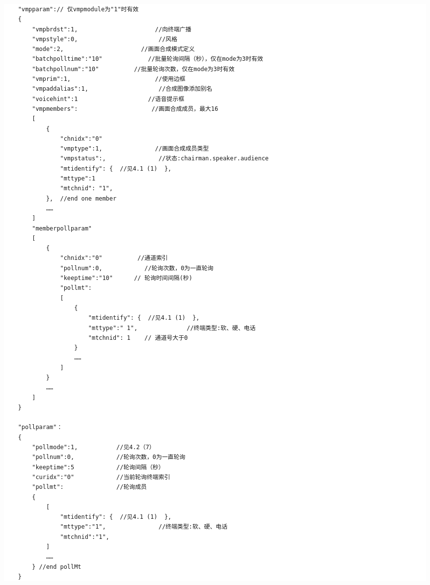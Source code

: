 		"vmpparam":// 仅vmpmodule为"1"时有效
		{
			"vmpbrdst":1,                      //向终端广播
			"vmpstyle":0,                       //风格
			"mode":2,                      //画面合成模式定义
			"batchpolltime":"10"             //批量轮询间隔（秒），仅在mode为3时有效
			"batchpollnum":"10"          //批量轮询次数，仅在mode为3时有效
			"vmprim":1,                        //使用边框
			"vmpaddalias":1,                    //合成图像添加别名
			"voicehint":1                    //语音提示框
			"vmpmembers":                     //画面合成成员，最大16
			[
				{
                    "chnidx":"0"
					"vmptype":1,               //画面合成成员类型
					"vmpstatus":,               //状态:chairman.speaker.audience
					"mtidentify": {  //见4.1 (1)  },
					"mttype":1
					"mtchnid": "1",
				}, 	//end one member
				……
			]
			"memberpollparam"
			[
				{
					"chnidx":"0"          //通道索引
					"pollnum":0,			//轮询次数，0为一直轮询
					"keeptime":"10"      // 轮询时间间隔(秒)
					"pollmt":
					[
						{
							"mtidentify": {  //见4.1 (1)  },
							"mttype":" 1",				//终端类型:软、硬、电话
							"mtchnid": 1	// 通道号大于0
						}
						……
					]
				}
				……
			]
		}

		"pollparam"：
		{
        	"pollmode":1,			//见4.2（7）
			"pollnum":0,			//轮询次数，0为一直轮询
			"keeptime":5         	//轮询间隔（秒）
            "curidx":"0"			//当前轮询终端索引
			"pollmt":				//轮询成员
			{
				[
					"mtidentify": {  //见4.1 (1)  },
					"mttype":"1",				//终端类型:软、硬、电话
					"mtchnid":"1",
				]
				……
			} //end pollMt
		}
